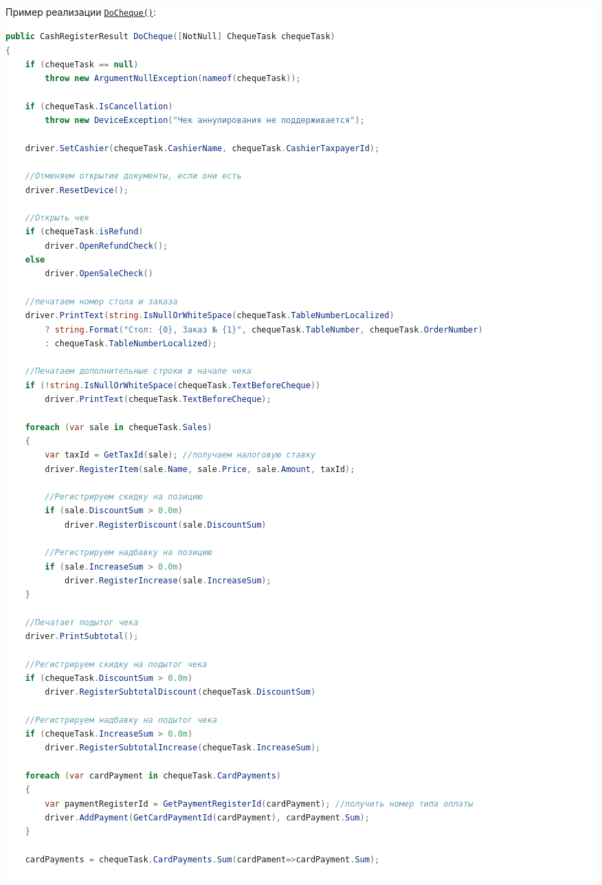 Пример реализации [`DoCheque()`](http://iiko.github.io/front.api.sdk/v6/html/M_Resto_Front_Api_V6_Devices_ICashRegister_DoCheque.htm): 
```cs
public CashRegisterResult DoCheque([NotNull] ChequeTask chequeTask)
{
	if (chequeTask == null)
		throw new ArgumentNullException(nameof(chequeTask));

	if (chequeTask.IsCancellation)
		throw new DeviceException("Чек аннулирования не поддерживается");

	driver.SetCashier(chequeTask.CashierName, chequeTask.CashierTaxpayerId);

	//Отменяем открытие документы, если они есть
	driver.ResetDevice();
	
	//Открыть чек
	if (chequeTask.isRefund)
		driver.OpenRefundCheck();
	else
		driver.OpenSaleCheck()

	//печатаем номер стола и заказа
	driver.PrintText(string.IsNullOrWhiteSpace(chequeTask.TableNumberLocalized)
		? string.Format("Стол: {0}, Заказ № {1}", chequeTask.TableNumber, chequeTask.OrderNumber)
		: chequeTask.TableNumberLocalized);

	//Печатаем дополнительные строки в начале чека
	if (!string.IsNullOrWhiteSpace(chequeTask.TextBeforeCheque))
		driver.PrintText(chequeTask.TextBeforeCheque);

	foreach (var sale in chequeTask.Sales)
	{
		var taxId = GetTaxId(sale); //получаем налоговую ставку
		driver.RegisterItem(sale.Name, sale.Price, sale.Amount, taxId);

		//Регистрируем скидку на позицию
		if (sale.DiscountSum > 0.0m)
			driver.RegisterDiscount(sale.DiscountSum)
		
		//Регистрируем надбавку на позицию
		if (sale.IncreaseSum > 0.0m)
			driver.RegisterIncrease(sale.IncreaseSum);
	}
	
	//Печатает подытог чека
	driver.PrintSubtotal();
	
	//Регистрируем скидку на подытог чека
	if (chequeTask.DiscountSum > 0.0m)
		driver.RegisterSubtotalDiscount(chequeTask.DiscountSum)

	//Регистрируем надбавку на подытог чека
	if (chequeTask.IncreaseSum > 0.0m)
		driver.RegisterSubtotalIncrease(chequeTask.IncreaseSum);

	foreach (var cardPayment in chequeTask.CardPayments)
	{
		var paymentRegisterId = GetPaymentRegisterId(cardPayment); //получить номер типа оплаты
		driver.AddPayment(GetCardPaymentId(cardPayment), cardPayment.Sum);
	}

	cardPayments = chequeTask.CardPayments.Sum(cardPament=>cardPayment.Sum);
	
```